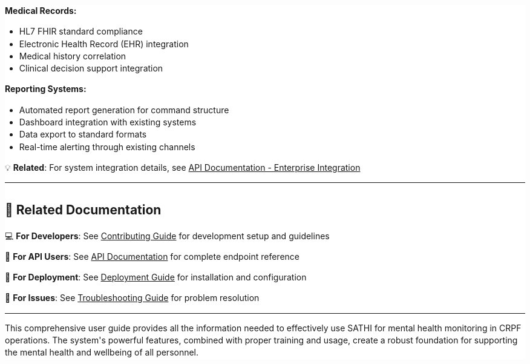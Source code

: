 **Medical Records:**
- HL7 FHIR standard compliance
- Electronic Health Record (EHR) integration
- Medical history correlation
- Clinical decision support integration

**Reporting Systems:**
- Automated report generation for command structure
- Dashboard integration with existing systems
- Data export to standard formats
- Real-time alerting through existing channels

💡 **Related**: For system integration details, see [API Documentation - Enterprise Integration](API_Documentation.md#enterprise-integration)

---

## 🔗 Related Documentation

💻 **For Developers**: See [Contributing Guide](../CONTRIBUTING.md) for development setup and guidelines

🔌 **For API Users**: See [API Documentation](API_Documentation.md) for complete endpoint reference

🚀 **For Deployment**: See [Deployment Guide](../DEPLOYMENT_GUIDE.md) for installation and configuration

🔧 **For Issues**: See [Troubleshooting Guide](../TROUBLESHOOTING.md) for problem resolution

---

This comprehensive user guide provides all the information needed to effectively use SATHI for mental health monitoring in CRPF operations. The system's powerful features, combined with proper training and usage, create a robust foundation for supporting the mental health and wellbeing of all personnel.